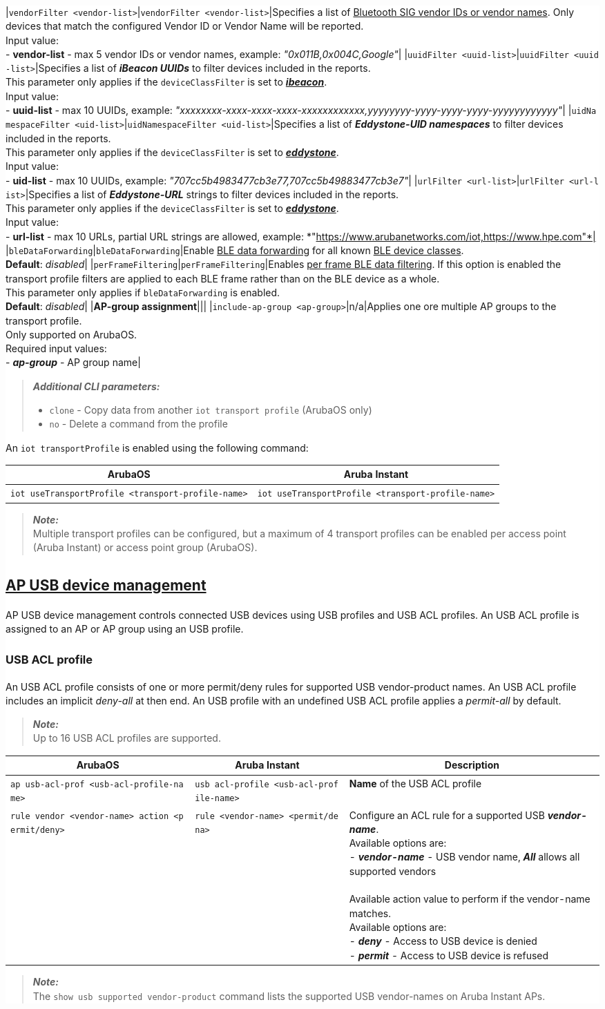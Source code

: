 |`vendorFilter <vendor-list>`|`vendorFilter <vendor-list>`|Specifies a list of [Bluetooth SIG vendor IDs or vendor names](https://www.bluetooth.com/specifications/assigned-numbers/company-identifiers/). Only devices that match the configured Vendor ID or Vendor Name will be reported.<br>Input value:<br> - **vendor-list** - max 5 vendor IDs or vendor names, example: *"0x011B,0x004C,Google"*|
|`uuidFilter <uuid-list>`|`uuidFilter <uuid-list>`|Specifies a list of ***iBeacon UUIDs*** to filter devices included in the reports.<br>This parameter only applies if the `deviceClassFilter` is set to ***[ibeacon](#ble-device-class-filter)***.<br>Input value:<br> - **uuid-list** - max 10 UUIDs, example: *"xxxxxxxx-xxxx-xxxx-xxxx-xxxxxxxxxxxx,yyyyyyyy-yyyy-yyyy-yyyy-yyyyyyyyyyyy"*|
|`uidNamespaceFilter <uid-list>`|`uidNamespaceFilter <uid-list>`|Specifies a list of ***Eddystone-UID namespaces*** to filter devices included in the reports.<br>This parameter only applies if the `deviceClassFilter` is set to ***[eddystone](#ble-device-class-filter)***.<br>Input value:<br> - **uid-list** - max 10 UUIDs, example: *"707cc5b4983477cb3e77,707cc5b49883477cb3e7"*|
|`urlFilter <url-list>`|`urlFilter <url-list>`|Specifies a list of ***Eddystone-URL*** strings to filter devices included in the reports.<br>This parameter only applies if the `deviceClassFilter` is set to ***[eddystone](#ble-device-class-filter)***.<br>Input value:<br> - **url-list** - max 10 URLs, partial URL strings are allowed, example: *"https://www.arubanetworks.com/iot,https://www.hpe.com"*|
|`bleDataForwarding`|`bleDataForwarding`|Enable [BLE data forwarding](#ble-data-forwarding) for all known [BLE device classes](#ble-device-class-filter).<br>**Default**: *disabled*|
|`perFrameFiltering`|`perFrameFiltering`|Enables [per frame BLE data filtering](#ble-data-filter). If this option is enabled the transport profile filters are applied to each BLE frame rather than on the BLE device as a whole.<br>This parameter only applies if `bleDataForwarding` is enabled.<br>**Default**: *disabled*|
|**AP-group assignment**|||
|`include-ap-group <ap-group>`|n/a|Applies one ore multiple AP groups to the transport profile.<br>Only supported on ArubaOS.<br>Required input values:<br>- ***ap-group*** - AP group name|

>***Additional CLI parameters:***  
>- `clone` - Copy data from another `iot transport profile` (ArubaOS only)
>- `no` - Delete a command from the profile

An `iot transportProfile` is enabled using the following command:

|ArubaOS|Aruba Instant|
|-|-|
|`iot useTransportProfile <transport-profile-name>`|`iot useTransportProfile <transport-profile-name>`|

>***Note:***  
>Multiple transport profiles can be configured, but a maximum of 4 transport profiles can be enabled per access point (Aruba Instant) or access point group (ArubaOS).

## [AP USB device management](#table-of-contents)
  
AP USB device management controls connected USB devices using USB profiles and USB ACL profiles. An USB ACL profile is assigned to an AP or AP group using an USB profile.

### USB ACL profile

An USB ACL profile consists of one or more permit/deny rules for supported USB vendor-product names. An USB ACL profile includes an implicit *deny-all* at then end. An USB profile with an undefined USB ACL profile applies a *permit-all* by default.

>***Note:***  
>Up to 16 USB ACL profiles are supported.

|ArubaOS|Aruba Instant|Description|
|-|-|-|
|`ap usb-acl-prof <usb-acl-profile-name>`|`usb acl-profile <usb-acl-profile-name>`|**Name** of the USB ACL profile|
|`rule vendor <vendor-name> action <permit/deny>`|`rule <vendor-name> <permit/dena>`|Configure an ACL rule for a supported USB ***vendor-name***.<br>Available options are:<br> - ***vendor-name*** - USB vendor name, ***All*** allows all supported vendors<br><br>Available action value to perform if the vendor-name matches.<br>Available options are:<br> - ***deny*** - Access to USB device is denied<br> - ***permit*** - Access to USB device is refused|

>***Note:***  
>The `show usb supported vendor-product` command lists the supported USB vendor-names on Aruba Instant APs.
